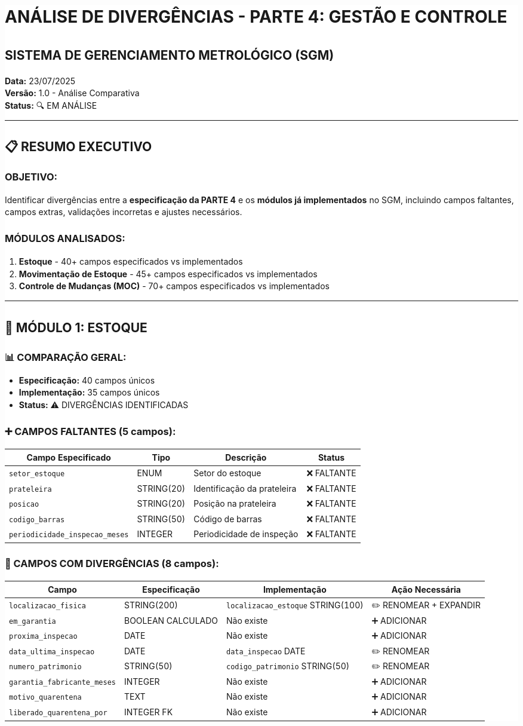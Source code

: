 # ANÁLISE DE DIVERGÊNCIAS - PARTE 4: GESTÃO E CONTROLE
## SISTEMA DE GERENCIAMENTO METROLÓGICO (SGM)

**Data:** 23/07/2025  
**Versão:** 1.0 - Análise Comparativa  
**Status:** 🔍 EM ANÁLISE  

---

## 📋 RESUMO EXECUTIVO

### **OBJETIVO:**
Identificar divergências entre a **especificação da PARTE 4** e os **módulos já implementados** no SGM, incluindo campos faltantes, campos extras, validações incorretas e ajustes necessários.

### **MÓDULOS ANALISADOS:**
1. **Estoque** - 40+ campos especificados vs implementados
2. **Movimentação de Estoque** - 45+ campos especificados vs implementados
3. **Controle de Mudanças (MOC)** - 70+ campos especificados vs implementados

---

## 🔧 MÓDULO 1: ESTOQUE

### **📊 COMPARAÇÃO GERAL:**
- **Especificação:** 40 campos únicos
- **Implementação:** 35 campos únicos
- **Status:** ⚠️ DIVERGÊNCIAS IDENTIFICADAS

### **➕ CAMPOS FALTANTES (5 campos):**

| Campo Especificado | Tipo | Descrição | Status |
|-------------------|------|-----------|---------|
| `setor_estoque` | ENUM | Setor do estoque | ❌ FALTANTE |
| `prateleira` | STRING(20) | Identificação da prateleira | ❌ FALTANTE |
| `posicao` | STRING(20) | Posição na prateleira | ❌ FALTANTE |
| `codigo_barras` | STRING(50) | Código de barras | ❌ FALTANTE |
| `periodicidade_inspecao_meses` | INTEGER | Periodicidade de inspeção | ❌ FALTANTE |

### **🔄 CAMPOS COM DIVERGÊNCIAS (8 campos):**

| Campo | Especificação | Implementação | Ação Necessária |
|-------|---------------|---------------|-----------------|
| `localizacao_fisica` | STRING(200) | `localizacao_estoque` STRING(100) | ✏️ RENOMEAR + EXPANDIR |
| `em_garantia` | BOOLEAN CALCULADO | Não existe | ➕ ADICIONAR |
| `proxima_inspecao` | DATE | Não existe | ➕ ADICIONAR |
| `data_ultima_inspecao` | DATE | `data_inspecao` DATE | ✏️ RENOMEAR |
| `numero_patrimonio` | STRING(50) | `codigo_patrimonio` STRING(50) | ✏️ RENOMEAR |
| `garantia_fabricante_meses` | INTEGER | Não existe | ➕ ADICIONAR |
| `motivo_quarentena` | TEXT | Não existe | ➕ ADICIONAR |
| `liberado_quarentena_por` | INTEGER FK | Não existe | ➕ ADICIONAR |

